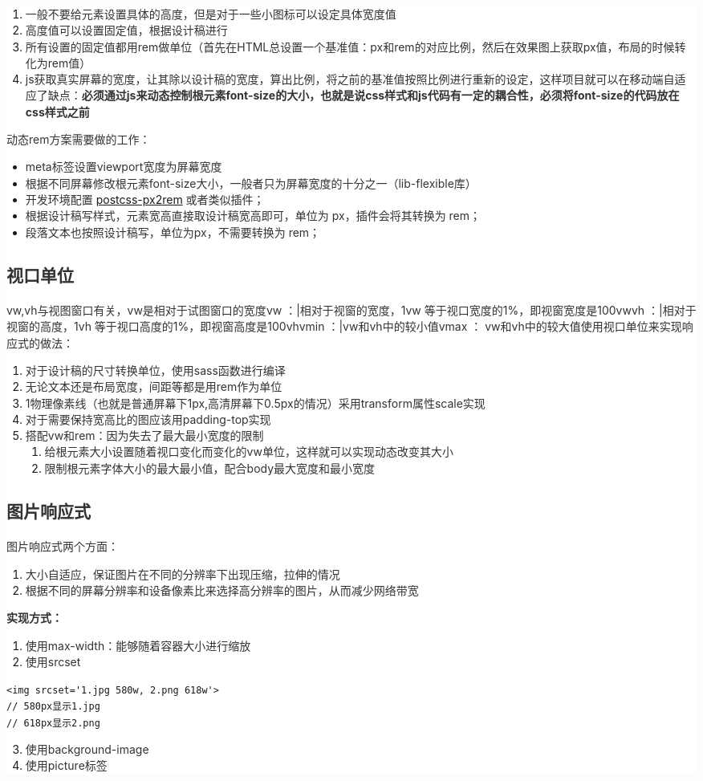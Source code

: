 1. <font style="color:rgb(51, 51, 51);">一般不要给元素设置具体的高度，但是对于一些小图标可以设定具体宽度值</font>
2. <font style="color:rgb(51, 51, 51);">高度值可以设置固定值，根据设计稿进行</font>
3. <font style="color:rgb(51, 51, 51);">所有设置的固定值都用rem做单位（首先在HTML总设置一个基准值：px和rem的对应比例，然后在效果图上获取px值，布局的时候转化为rem值）</font>
4. <font style="color:rgb(51, 51, 51);">js获取真实屏幕的宽度，让其除以设计稿的宽度，算出比例，将之前的基准值按照比例进行重新的设定，这样项目就可以在移动端自适应了</font><font style="color:rgb(51, 51, 51);">缺点：</font>**<font style="color:rgb(51, 51, 51);">必须通过js来动态控制根元素font-size的大小，也就是说css样式和js代码有一定的耦合性，必须将font-size的代码放在css样式之前</font>**

<font style="color:rgb(51, 51, 51);">动态rem方案需要做的工作：</font>

+ <font style="color:rgb(51, 51, 51);">meta标签设置viewport宽度为屏幕宽度</font>
+ <font style="color:rgb(51, 51, 51);">根据不同屏幕修改根元素font-size大小，一般者只为屏幕宽度的十分之一（lib-flexible库）</font>
+ <font style="color:rgb(51, 51, 51);">开发环境配置 </font>[postcss-px2rem](https://link.juejin.cn/?target=https%3A%2F%2Fwww.npmjs.com%2Fpackage%2Fpostcss-px2rem)<font style="color:rgb(51, 51, 51);"> 或者类似插件；</font>
+ <font style="color:rgb(51, 51, 51);">根据设计稿写样式，元素宽高直接取设计稿宽高即可，单位为 px，插件会将其转换为 rem；</font>
+ <font style="color:rgb(51, 51, 51);">段落文本也按照设计稿写，单位为px，不需要转换为 rem；</font>

## <font style="color:rgb(51, 51, 51);">视口单位</font>
<font style="color:rgb(51, 51, 51);">vw,vh与视图窗口有关，vw是相对于试图窗口的宽度</font><font style="color:rgb(51, 51, 51);">vw ：|相对于视窗的宽度，1vw 等于视口宽度的1%，即视窗宽度是100vw</font><font style="color:rgb(51, 51, 51);">vh ：|相对于视窗的高度，1vh 等于视口高度的1%，即视窗高度是100vh</font><font style="color:rgb(51, 51, 51);">vmin ：|vw和vh中的较小值</font><font style="color:rgb(51, 51, 51);">vmax ： vw和vh中的较大值</font><font style="color:rgb(51, 51, 51);">使用视口单位来实现响应式的做法：</font>

1. <font style="color:rgb(51, 51, 51);">对于设计稿的尺寸转换单位，使用sass函数进行编译</font>
2. <font style="color:rgb(51, 51, 51);">无论文本还是布局宽度，间距等都是用rem作为单位</font>
3. <font style="color:rgb(51, 51, 51);">1物理像素线（也就是普通屏幕下1px,高清屏幕下0.5px的情况）采用transform属性scale实现</font>
4. <font style="color:rgb(51, 51, 51);">对于需要保持宽高比的图应该用padding-top实现</font>
5. <font style="color:rgb(51, 51, 51);">搭配vw和rem：因为失去了最大最小宽度的限制</font>
    1. <font style="color:rgb(51, 51, 51);">给根元素大小设置随着视口变化而变化的vw单位，这样就可以实现动态改变其大小</font>
    2. <font style="color:rgb(51, 51, 51);">限制根元素字体大小的最大最小值，配合body最大宽度和最小宽度</font>

## <font style="color:rgb(51, 51, 51);">图片响应式</font>
<font style="color:rgb(51, 51, 51);">图片响应式两个方面：</font>

1. <font style="color:rgb(51, 51, 51);">大小自适应，保证图片在不同的分辨率下出现压缩，拉伸的情况</font>
2. <font style="color:rgb(51, 51, 51);">根据不同的屏幕分辨率和设备像素比来选择高分辨率的图片，从而减少网络带宽</font>

**<font style="color:rgb(51, 51, 51);">实现方式：</font>**

1. <font style="color:rgb(51, 51, 51);">使用max-width：能够随着容器大小进行缩放</font>
2. <font style="color:rgb(51, 51, 51);">使用srcset </font>

```plain
<img srcset='1.jpg 580w, 2.png 618w'>
// 580px显示1.jpg
// 618px显示2.png
```

3. <font style="color:rgb(51, 51, 51);">使用background-image</font>
4. <font style="color:rgb(51, 51, 51);">使用picture标签</font>
